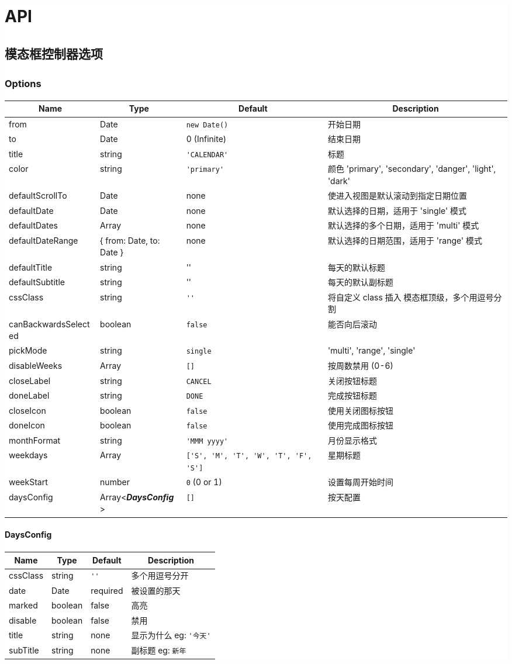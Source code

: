 # API

## 模态框控制器选项

### Options
| Name            | Type          | Default       | Description |
| --------------- | ------------- | ------------- | ----------- |
| from            | Date          | `new Date()`  | 开始日期  |
| to              | Date          |  0 (Infinite) | 结束日期    |
| title           | string        | `'CALENDAR'`  | 标题       |
| color           | string        | `'primary'`   | 颜色 'primary', 'secondary', 'danger', 'light', 'dark' |
| defaultScrollTo | Date          | none          | 使进入视图是默认滚动到指定日期位置 |
| defaultDate     | Date          | none          | 默认选择的日期，适用于 'single' 模式 |
| defaultDates    | Array<Date>   | none          | 默认选择的多个日期，适用于 'multi' 模式  |
| defaultDateRange | { from: Date, to: Date }  | none  | 默认选择的日期范围，适用于 'range' 模式 |
| defaultTitle | string | ''          | 每天的默认标题            |
| defaultSubtitle | string | ''          | 每天的默认副标题            |
| cssClass        | string        | `''`          | 将自定义 class 插入 模态框顶级，多个用逗号分割|
| canBackwardsSelected        | boolean        | `false`        | 能否向后滚动 |
| pickMode         | string       | `single`        | 'multi', 'range', 'single'     |
| disableWeeks | Array<number> | `[]`          | 按周数禁用 (0-6)                   |
| closeLabel      | string        | `CANCEL`      | 关闭按钮标题 |
| doneLabel      | string        | `DONE`      | 完成按钮标题 |
| closeIcon      | boolean        | `false`      | 使用关闭图标按钮 |
| doneIcon      | boolean        | `false`      | 使用完成图标按钮  |
| monthFormat      | string        | `'MMM yyyy'`  | 月份显示格式  |
| weekdays   | Array<string> | `['S', 'M', 'T', 'W', 'T', 'F', 'S']` | 星期标题 |
| weekStart    | number        | `0` (0 or 1)           | 设置每周开始时间 |
| daysConfig      | Array<***DaysConfig***> | `[]` | 按天配置 |

#### DaysConfig
| Name          | Type          | Default  | Description
| ------------- | ------------- | -------- | --------------- |
| cssClass      | string        | `''`     | 多个用逗号分开|
| date          | Date          | required | 被设置的那天 |
| marked        | boolean       | false    | 高亮 |
| disable       | boolean       | false    | 禁用         |
| title         | string        | none     | 显示为什么 eg: `'今天'`      |
| subTitle      | string        | none     | 副标题 eg: `新年` |


[npm-url]: https://www.npmjs.com/package/ion2-calendar
[npm-image]: https://img.shields.io/npm/v/ion2-calendar.svg
[downloads-image]: https://img.shields.io/npm/dm/ion2-calendar.svg
[downloads-url]: http://badge.fury.io/js/ion2-calendar
[license-image]: http://img.shields.io/badge/license-MIT-blue.svg?style=flat
[license-url]: LICENSE